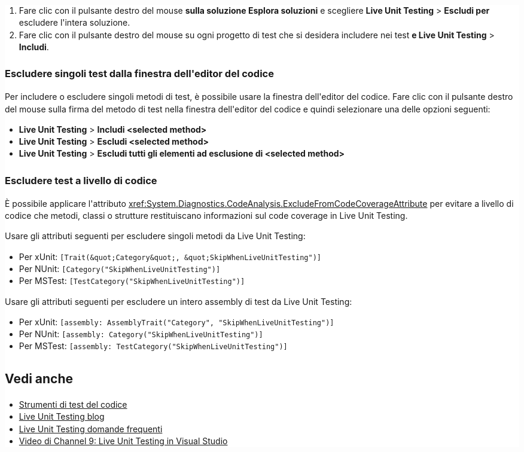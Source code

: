 1. Fare clic con il pulsante destro del mouse **sulla soluzione Esplora soluzioni** e scegliere **Live Unit Testing**  >  **Escludi per** escludere l'intera soluzione.
1. Fare clic con il pulsante destro del mouse su ogni progetto di test che si desidera includere nei test **e Live Unit Testing**  >  **Includi**.

### <a name=&quot;exclude-individual-tests-from-the-code-editor-window&quot;></a>Escludere singoli test dalla finestra dell'editor del codice

Per includere o escludere singoli metodi di test, è possibile usare la finestra dell'editor del codice. Fare clic con il pulsante destro del mouse sulla firma del metodo di test nella finestra dell'editor del codice e quindi selezionare una delle opzioni seguenti:

- **Live Unit Testing**  >  **Includi \<selected method>**
- **Live Unit Testing**  >  **Escludi \<selected method>**
- **Live Unit Testing**  >  **Escludi tutti gli elementi ad esclusione di \<selected method>**

### <a name=&quot;exclude-tests-programmatically&quot;></a>Escludere test a livello di codice

È possibile applicare l'attributo <xref:System.Diagnostics.CodeAnalysis.ExcludeFromCodeCoverageAttribute> per evitare a livello di codice che metodi, classi o strutture restituiscano informazioni sul code coverage in Live Unit Testing.

Usare gli attributi seguenti per escludere singoli metodi da Live Unit Testing:

- Per xUnit: `[Trait(&quot;Category&quot;, &quot;SkipWhenLiveUnitTesting")]`
- Per NUnit: `[Category("SkipWhenLiveUnitTesting")]`
- Per MSTest: `[TestCategory("SkipWhenLiveUnitTesting")]`

Usare gli attributi seguenti per escludere un intero assembly di test da Live Unit Testing:

- Per xUnit: `[assembly: AssemblyTrait("Category", "SkipWhenLiveUnitTesting")]`
- Per NUnit: `[assembly: Category("SkipWhenLiveUnitTesting")]`
- Per MSTest: `[assembly: TestCategory("SkipWhenLiveUnitTesting")]`

## <a name="see-also"></a>Vedi anche

- [Strumenti di test del codice](https://visualstudio.microsoft.com/vs/testing-tools/)
- [Live Unit Testing blog](https://devblogs.microsoft.com/visualstudio/live-unit-testing-in-visual-studio-2017-enterprise/)
- [Live Unit Testing domande frequenti](live-unit-testing-faq.yml)
- [Video di Channel 9: Live Unit Testing in Visual Studio](https://channel9.msdn.com/Events/Visual-Studio/Visual-Studio-2017-Launch/T105)
